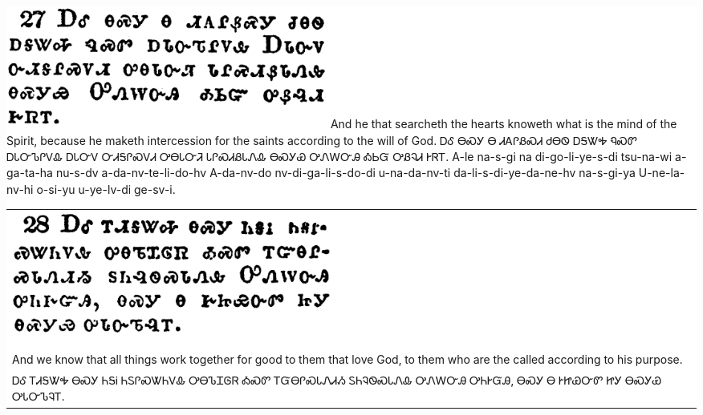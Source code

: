 <td><a href="060827.png"><img src="060827.png" width="400" /></a></td>
</tr>
<tr class="even">
<td>And he that searcheth the hearts knoweth what is the mind of the Spirit, because he maketh intercession for the saints according to the will of God.</td>
</tr>
<tr class="odd">
<td>ᎠᎴ ᎾᏍᎩ Ꮎ ᏗᎪᎵᏰᏍᏗ ᏧᎾᏫ ᎠᎦᏔᎭ ᏄᏍᏛ ᎠᏓᏅᏖᎵᏙᎲ ᎠᏓᏅᏙ ᏅᏗᎦᎵᏍᏙᏗ ᎤᎾᏓᏅᏘ ᏓᎵᏍᏗᏰᏓᏁᎲ ᎾᏍᎩᏯ ᎤᏁᎳᏅᎯ ᎣᏏᏳ ᎤᏰᎸᏗ ᎨᏒᎢ.</td>
</tr>
<tr class="even">
<td>A-le na-s-gi na di-go-li-ye-s-di tsu-na-wi a-ga-ta-ha nu-s-dv a-da-nv-te-li-do-hv A-da-nv-do nv-di-ga-li-s-do-di u-na-da-nv-ti da-li-s-di-ye-da-ne-hv na-s-gi-ya U-ne-la-nv-hi o-si-yu u-ye-lv-di ge-sv-i.</td>
</tr>
</tbody>
</table>

<table>
<tbody>
<tr class="odd">
<td><a href="060828.png"><img src="060828.png" width="400" /></a></td>
</tr>
<tr class="even">
<td>And we know that all things work together for good to them that love God, to them who are the called according to his purpose.</td>
</tr>
<tr class="odd">
<td>ᎠᎴ ᎢᏗᎦᏔᎭ ᎾᏍᎩ ᏂᎦᎥ ᏂᏚᎵᏍᏔᏂᏙᎲ ᎤᎾᏖᏆᎶᏒ ᎣᏍᏛ ᎢᏳᎾᎵᏍᏓᏁᏗᏱ ᏚᏂᎸᏫᏍᏓᏁᎲ ᎤᏁᎳᏅᎯ ᎤᏂᎨᏳᎯ, ᎾᏍᎩ Ꮎ ᎨᏥᏯᏅᏛ ᏥᎩ ᎾᏍᎩᏯ ᎤᏓᏅᏖᎸᎢ.</td>
